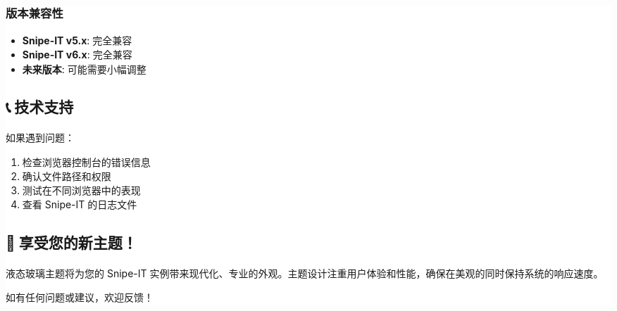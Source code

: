 ### 版本兼容性
- **Snipe-IT v5.x**: 完全兼容
- **Snipe-IT v6.x**: 完全兼容
- **未来版本**: 可能需要小幅调整

## 📞 技术支持

如果遇到问题：
1. 检查浏览器控制台的错误信息
2. 确认文件路径和权限
3. 测试在不同浏览器中的表现
4. 查看 Snipe-IT 的日志文件

## 🎉 享受您的新主题！

液态玻璃主题将为您的 Snipe-IT 实例带来现代化、专业的外观。主题设计注重用户体验和性能，确保在美观的同时保持系统的响应速度。

如有任何问题或建议，欢迎反馈！

